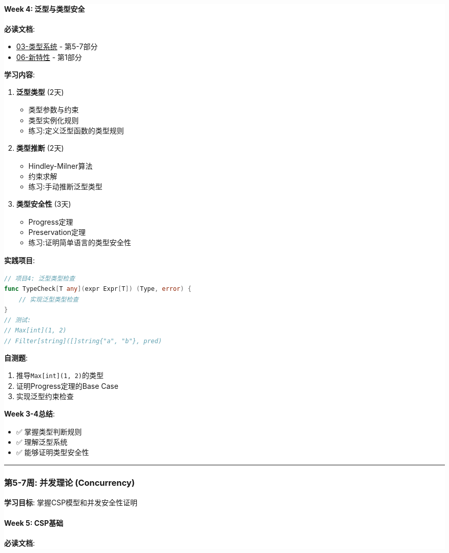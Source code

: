 #### Week 4: 泛型与类型安全

**必读文档**:

- [03-类型系统](03-Go类型系统形式化定义.md) - 第5-7部分
- [06-新特性](06-Go-1.25.3新特性形式化分析.md) - 第1部分

**学习内容**:

1. **泛型类型** (2天)
   - 类型参数与约束
   - 类型实例化规则
   - 练习:定义泛型函数的类型规则

2. **类型推断** (2天)
   - Hindley-Milner算法
   - 约束求解
   - 练习:手动推断泛型类型

3. **类型安全性** (3天)
   - Progress定理
   - Preservation定理
   - 练习:证明简单语言的类型安全性

**实践项目**:

```go
// 项目4: 泛型类型检查
func TypeCheck[T any](expr Expr[T]) (Type, error) {
    // 实现泛型类型检查
}
// 测试:
// Max[int](1, 2)
// Filter[string]([]string{"a", "b"}, pred)
```

**自测题**:

1. 推导`Max[int](1, 2)`的类型
2. 证明Progress定理的Base Case
3. 实现泛型约束检查

**Week 3-4总结**:

- ✅ 掌握类型判断规则
- ✅ 理解泛型系统
- ✅ 能够证明类型安全性

---

### 第5-7周: 并发理论 (Concurrency)

**学习目标**: 掌握CSP模型和并发安全性证明

#### Week 5: CSP基础

**必读文档**:
